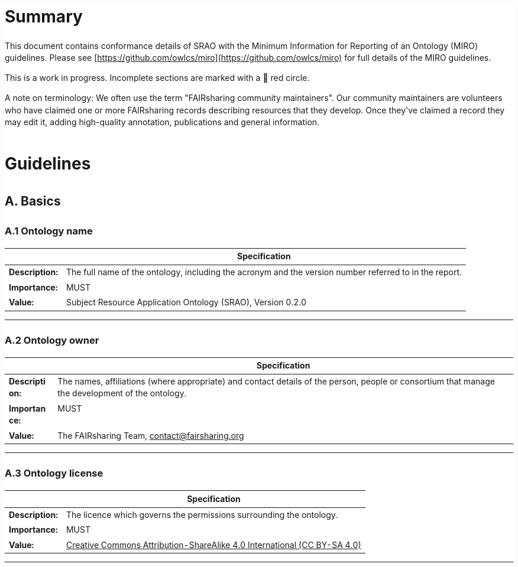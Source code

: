 # Summary
This document contains conformance details of SRAO with the Minimum Information for Reporting of an Ontology (MIRO) guidelines. Please see [https://github.com/owlcs/miro](https://github.com/owlcs/miro) for full details of the MIRO guidelines.

This is a work in progress. Incomplete sections are marked with a :red_circle: red circle.

A note on terminology: We often use the term "FAIRsharing community maintainers". Our community maintainers are volunteers who have claimed one or more FAIRsharing records describing resources that they develop. Once they've claimed a record they may edit it, adding high-quality annotation, publications and general information.

# Guidelines

## A. Basics

### A.1 Ontology name

|  | Specification |
|---|---|
| **Description:** | The full name of the ontology, including the acronym and the version number referred to in the report. |
| **Importance:** | MUST |
| **Value:** | Subject Resource Application Ontology (SRAO), Version 0.2.0 |
----

### A.2 Ontology owner

|  | Specification |
|---|---|
| **Description:** | The names, affiliations (where appropriate) and contact details of the person, people or consortium that manage the development of the ontology. |
| **Importance:** | MUST |
| **Value:** | The FAIRsharing Team, contact@fairsharing.org |
----

### A.3 Ontology license

|  | Specification |
|---|---|
| **Description:** | The licence which governs the permissions surrounding the ontology. |
| **Importance:** | MUST |
| **Value:** | [Creative Commons Attribution-ShareAlike 4.0 International (CC BY-SA 4.0)](https://creativecommons.org/licenses/by-sa/4.0/) |
----
